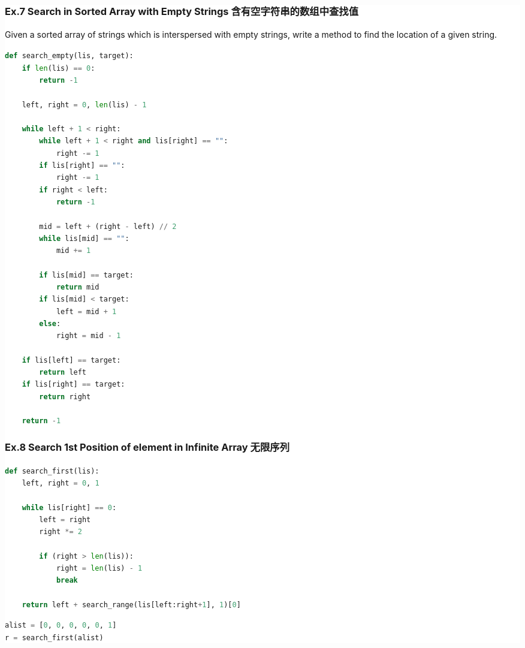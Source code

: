 ### <a id="Ex7">Ex.7 Search in Sorted Array with Empty Strings 含有空字符串的数组中查找值</a>

Given a sorted array of strings which is interspersed with empty strings, write a meth­od to find the location of a given string.


```python
def search_empty(lis, target):
    if len(lis) == 0:
        return -1
      
    left, right = 0, len(lis) - 1
    
    while left + 1 < right:
        while left + 1 < right and lis[right] == "":
            right -= 1
        if lis[right] == "":
            right -= 1
        if right < left:
            return -1
        
        mid = left + (right - left) // 2
        while lis[mid] == "":
            mid += 1
            
        if lis[mid] == target:
            return mid
        if lis[mid] < target:
            left = mid + 1
        else:
            right = mid - 1
            
    if lis[left] == target:
        return left
    if lis[right] == target:
        return right    
        
    return -1
```

### <a id="Ex8">Ex.8 Search 1st Position of element in Infinite Array 无限序列</a>


```python
def search_first(lis):
    left, right = 0, 1
    
    while lis[right] == 0:
        left = right
        right *= 2
        
        if (right > len(lis)):
            right = len(lis) - 1
            break
    
    return left + search_range(lis[left:right+1], 1)[0]
```


```python
alist = [0, 0, 0, 0, 0, 1]
r = search_first(alist)
```


